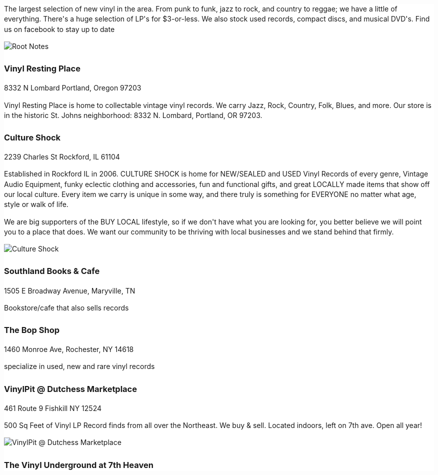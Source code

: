 The largest selection of new vinyl in the area. From punk to funk, jazz to rock, and country to reggae; we have a little of everything. There's a huge selection of LP's for $3-or-less. We also stock used records, compact discs, and musical DVD's. Find us on facebook to stay up to date

![Root Notes](https://discogslabs.imgix.net/vinylhub/55d8ec1591e63000110242d3.jpg?auto=compress%2Cformat&fit=max&fm=jpg&h=2000&w=2000&s=5526d32b185e2d8ddb73104bab80df27 "Root Notes")

### Vinyl Resting Place

8332 N Lombard
Portland, Oregon 97203

Vinyl Resting Place is home to collectable vintage vinyl records. We carry Jazz, Rock, Country, Folk, Blues, and more. Our store is in the historic St. Johns neighborhood: 8332 N. Lombard, Portland, OR 97203.

### Culture Shock

2239 Charles St
Rockford, IL 61104

Established in Rockford IL in 2006. 
CULTURE SHOCK is home for NEW/SEALED and USED Vinyl Records of every genre, Vintage Audio Equipment, funky eclectic clothing and accessories, fun and functional gifts, and great LOCALLY made items that show off our local culture. Every item we carry is unique in some way, and there truly is something for EVERYONE no matter what age, style or walk of life. 

We are big supporters of the BUY LOCAL lifestyle, so if we don't have what you are looking for, you better believe we will point you to a place that does. We want our community to be thriving with local businesses and we stand behind that firmly.

![Culture Shock](https://discogslabs.imgix.net/vinylhub/53dffa3fe0045100085ccec5.jpg?auto=compress%2Cformat&fit=max&fm=jpg&h=2000&w=2000&s=5373db082405e9744246e8d682dfc3aa "Culture Shock")

### Southland Books & Cafe

1505 E Broadway Avenue, Maryville, TN

Bookstore/cafe that also sells records

### The Bop Shop

1460 Monroe Ave, Rochester, NY 14618

specialize in used, new and rare vinyl records

### VinylPit @ Dutchess Marketplace

461 Route 9
Fishkill NY 12524

500 Sq Feet of Vinyl LP Record finds from all over the Northeast. We buy & sell.
Located indoors, left on 7th ave. Open all year!

![VinylPit @ Dutchess Marketplace](https://discogslabs.imgix.net/vinylhub/5b1ed3f8499bf200275f7eb3.jpg?auto=compress%2Cformat&fit=max&fm=jpg&h=2000&w=2000&s=33ef18d359cf26f67707924d741c5188 "VinylPit @ Dutchess Marketplace")

### The Vinyl Underground at 7th Heaven
